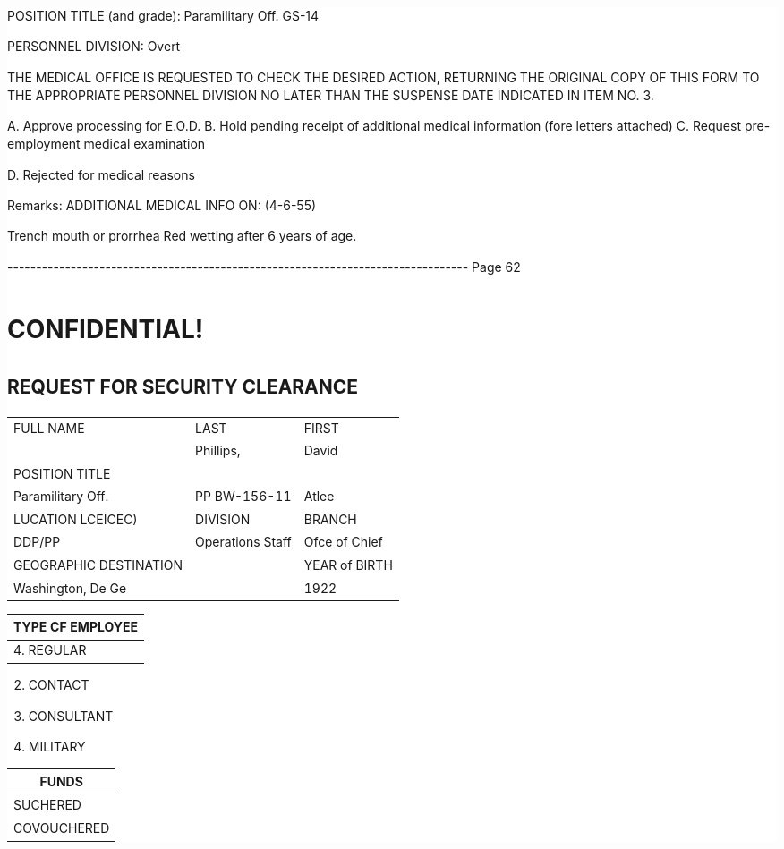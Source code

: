 POSITION TITLE (and grade): Paramilitary Off. GS-14

PERSONNEL DIVISION:
Overt

THE MEDICAL OFFICE IS REQUESTED TO CHECK THE DESIRED ACTION, RETURNING THE ORIGINAL COPY OF THIS FORM TO THE APPROPRIATE PERSONNEL DIVISION NO LATER THAN THE SUSPENSE DATE INDICATED IN ITEM NO. 3.

A. Approve processing for E.O.D.
B. Hold pending receipt of additional medical information (fore letters attached)
C. Request pre-employment medical examination

D. Rejected for medical reasons

Remarks: ADDITIONAL MEDICAL INFO ON: (4-6-55)

Trench mouth or prorrhea
Red wetting after 6 years of age.


-------------------------------------------------------------------------------- Page 62

# CONFIDENTIAL!

## REQUEST FOR SECURITY CLEARANCE

|                        |                  |               |
| ---------------------- | ---------------- | ------------- |
| FULL NAME              | LAST             | FIRST         |
|                        | Phillips,        | David         |
| POSITION TITLE         |                  |               |
| Paramilitary Off.      | PP BW-156-11     | Atlee         |
| LUCATION LCEICEC)      | DIVISION         | BRANCH        |
| DDP/PP                 | Operations Staff | Ofce of Chief |
| GEOGRAPHIC DESTINATION |                  | YEAR of BIRTH |
| Washington, De Ge      |                  | 1922          |

| TYPE CF EMPLOYEE |
| ---------------- |
| 4. REGULAR       |

2. CONTACT

3. CONSULTANT

4. MILITARY

| FUNDS       |
| ----------- |
| SUCHERED    |
| COVOUCHERED |

